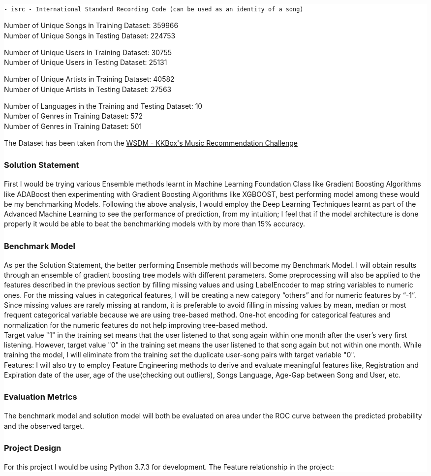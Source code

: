     - isrc - International Standard Recording Code (can be used as an identity of a song)

Number of Unique Songs in Training Dataset: 359966  
Number of Unique Songs in Testing Dataset: 224753  

Number of Unique Users in Training Dataset: 30755  
Number of Unique Users in Testing Dataset: 25131  

Number of Unique Artists in Training Dataset: 40582  
Number of Unique Artists in Testing Dataset: 27563 
 
Number of Languages in the Training and Testing Dataset: 10  
Number of Genres in Training Dataset: 572  
Number of Genres in Training Dataset: 501   

The Dataset has been taken from the [WSDM - KKBox's Music Recommendation Challenge](https://www.kaggle.com/c/kkbox-music-recommendation-challenge/overview) 

### Solution Statement
First I would be trying various Ensemble methods learnt in Machine Learning Foundation Class like Gradient Boosting Algorithms like ADABoost then experimenting with Gradient Boosting Algorithms like XGBOOST, best performing model among these would be my benchmarking Models.
Following the above analysis, I would employ the Deep Learning Techniques learnt as part of the Advanced Machine Learning to see the performance of prediction, from my intuition; I feel that if the model architecture is done properly it would be able to beat the benchmarking models with by more than 15% accuracy.

### Benchmark Model
As per the Solution Statement, the better performing Ensemble methods will become my Benchmark Model. I will obtain results through an ensemble of gradient boosting tree models with different parameters. Some preprocessing will also be applied to the features described in the previous section by filling missing values and using LabelEncoder to map string variables to numeric ones. For the missing values in categorical features, I will be creating a new category “others” and for numeric features by “-1”. Since missing values are rarely missing at random, it is preferable to avoid filling in missing values by mean, median or most frequent categorical variable because we are using tree-based method. One-hot encoding for categorical features and normalization for the numeric features do not help improving tree-based method.  
Target value "1" in the training set means that the user listened to that song again within one month after the user’s very first listening. However, target value "0" in the training set means the user listened to that song again but not within one month. While training the model, I will eliminate from the training set the duplicate user-song pairs with target variable "0".  
Features: I will also try to employ Feature Engineering methods to derive and evaluate meaningful features like, Registration and Expiration date of the user, age of the use(checking out outliers), Songs Language, Age-Gap between Song and User, etc.
 
### Evaluation Metrics
The benchmark model and solution model will both be evaluated on area under the ROC curve between the predicted probability and the observed target.  

### Project Design
For this project I would be using Python 3.7.3 for development.
The Feature relationship in the project:
